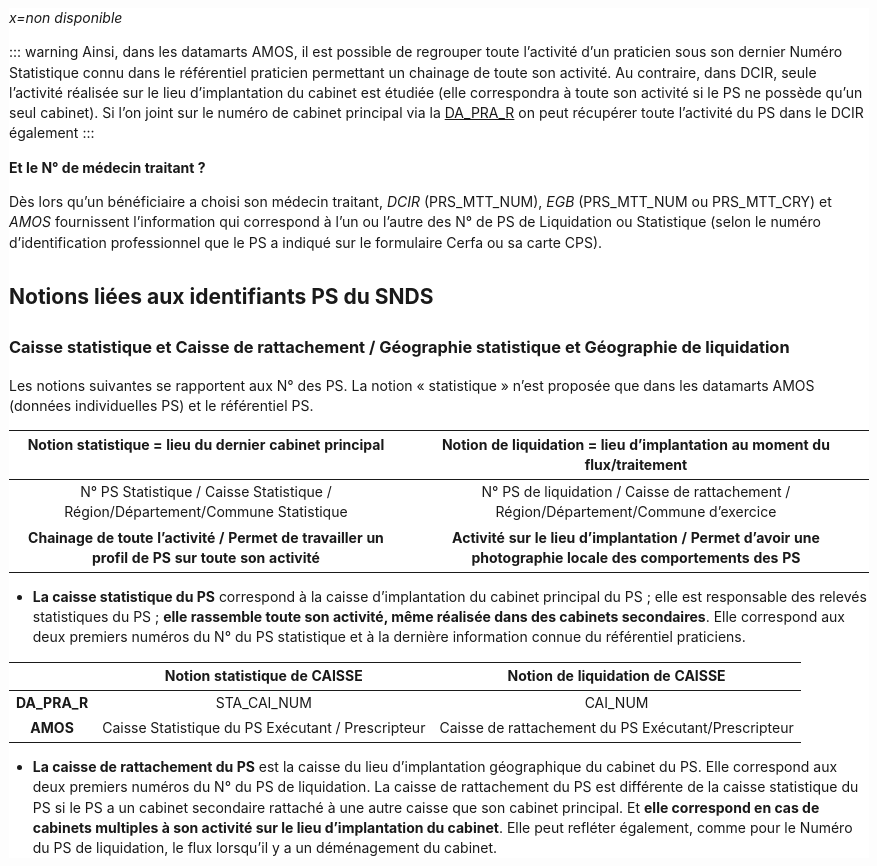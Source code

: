 *x=non disponible*

::: warning 
Ainsi, dans les datamarts AMOS, il est possible de regrouper toute l’activité d’un praticien sous son dernier Numéro Statistique connu dans le référentiel praticien permettant un chainage de toute son activité. 
Au contraire, dans DCIR, seule l’activité réalisée sur le lieu d’implantation du cabinet est étudiée (elle correspondra à toute son activité si le PS ne possède qu’un seul cabinet). 
Si l’on joint sur le numéro de cabinet principal via la [DA_PRA_R](../tables/DCIR_DCIRS/DA_PRA_R.md) on peut récupérer toute l’activité du PS dans le DCIR également
:::


**Et le N° de médecin traitant ?**

Dès lors qu’un bénéficiaire a choisi son médecin traitant, *DCIR* (PRS_MTT_NUM), *EGB* (PRS_MTT_NUM ou PRS_MTT_CRY) et *AMOS* fournissent l’information qui correspond à l’un ou l’autre des N° de PS de Liquidation ou Statistique (selon le numéro d’identification professionnel que le PS a indiqué sur le formulaire Cerfa ou sa carte CPS).


## Notions liées aux identifiants PS du SNDS

### Caisse statistique et Caisse de rattachement / Géographie statistique et Géographie de liquidation

Les notions suivantes se rapportent aux N° des PS. La notion « statistique » n’est proposée que dans les datamarts AMOS (données individuelles PS) et le référentiel PS.

| Notion statistique = lieu du dernier cabinet principal | Notion de liquidation = lieu d’implantation au moment du flux/traitement | 
| :---------: |:---------:| 
|N° PS Statistique / Caisse Statistique / Région/Département/Commune Statistique   |   N° PS de liquidation / Caisse de rattachement / Région/Département/Commune d’exercice | 
| **Chainage de toute l’activité / Permet de travailler un profil de PS sur toute son activité**  | **Activité sur le lieu d’implantation / Permet d’avoir une photographie locale des comportements des PS**  |


*  **La caisse statistique du PS** correspond à la caisse d’implantation du cabinet principal du PS ; elle est responsable des relevés statistiques du PS ; **elle rassemble toute son activité, même réalisée dans des cabinets secondaires**. 
Elle correspond aux deux  premiers numéros du N° du PS statistique et à la dernière information connue du référentiel praticiens.

|  | Notion statistique de CAISSE | Notion de liquidation de CAISSE | 
| :---------: |:---------:| :---------:|
| **DA_PRA_R**  |   STA_CAI_NUM  | CAI_NUM  | 
| **AMOS**  | Caisse Statistique du PS Exécutant / Prescripteur  | Caisse de rattachement du PS Exécutant/Prescripteur  |


*	**La caisse de rattachement du PS** est la caisse du lieu d’implantation géographique  du cabinet du PS. 
Elle correspond aux deux premiers numéros du N° du PS de liquidation. 
La caisse de rattachement du PS est différente de la caisse statistique du PS si le PS a un cabinet secondaire rattaché à une autre caisse que son cabinet principal. 
Et **elle correspond en cas de cabinets multiples à son activité sur le lieu d’implantation du cabinet**.
Elle peut refléter également, comme pour le Numéro du PS de liquidation, le flux lorsqu’il y a un déménagement du cabinet.
